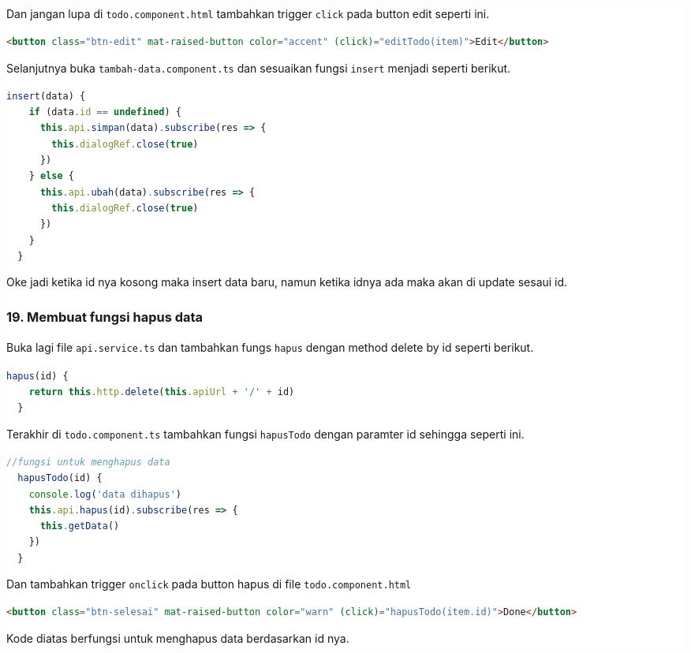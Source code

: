 Dan jangan lupa di `todo.component.html` tambahkan trigger `click` pada button edit seperti ini.

```html
<button class="btn-edit" mat-raised-button color="accent" (click)="editTodo(item)">Edit</button>
```

Selanjutnya buka `tambah-data.component.ts` dan sesuaikan fungsi `insert` menjadi seperti berikut.

```typescript
insert(data) {
    if (data.id == undefined) {
      this.api.simpan(data).subscribe(res => {
        this.dialogRef.close(true)
      })
    } else {
      this.api.ubah(data).subscribe(res => {
        this.dialogRef.close(true)
      })
    }
  }
```

Oke jadi ketika id nya kosong maka insert data baru, namun ketika idnya ada maka akan di update sesaui id.

### 19. Membuat fungsi hapus data

Buka lagi file `api.service.ts` dan tambahkan fungs `hapus` dengan method delete by id seperti berikut.

```typescript
hapus(id) {
    return this.http.delete(this.apiUrl + '/' + id)
  }
```

Terakhir di `todo.component.ts` tambahkan fungsi `hapusTodo` dengan paramter id sehingga seperti ini.

```typescript
//fungsi untuk menghapus data
  hapusTodo(id) {
    console.log('data dihapus')
    this.api.hapus(id).subscribe(res => {
      this.getData()
    })
  }
```

Dan tambahkan trigger `onclick` pada button hapus di file `todo.component.html`

```html
<button class="btn-selesai" mat-raised-button color="warn" (click)="hapusTodo(item.id)">Done</button>
```

Kode diatas berfungsi untuk menghapus data berdasarkan id nya.
